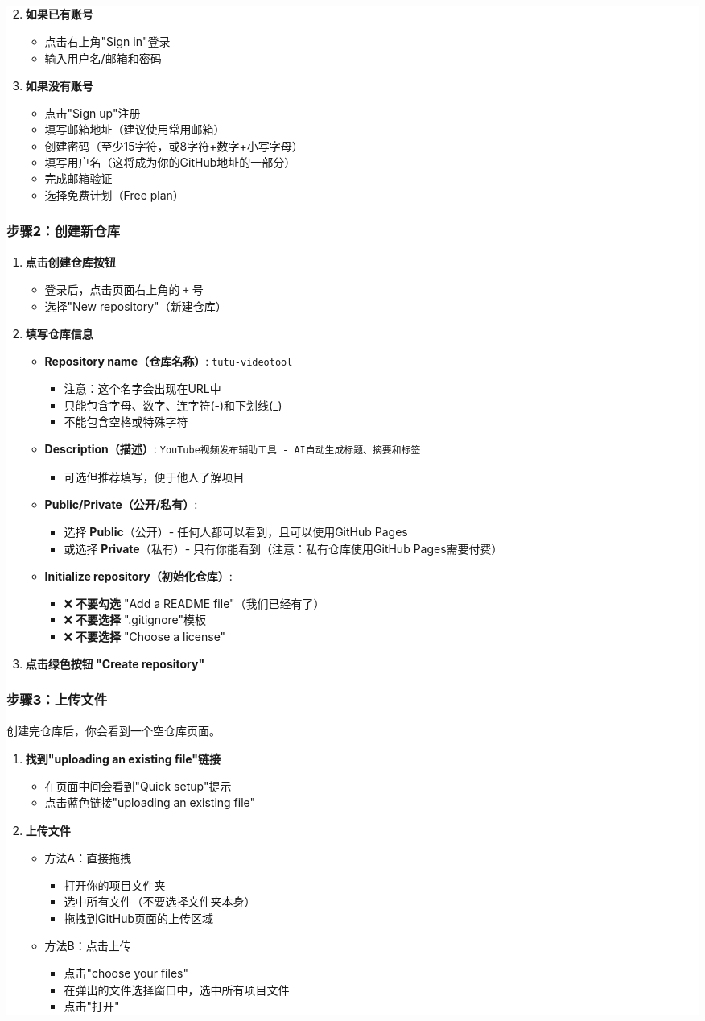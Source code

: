 2. **如果已有账号**
   - 点击右上角"Sign in"登录
   - 输入用户名/邮箱和密码

3. **如果没有账号**
   - 点击"Sign up"注册
   - 填写邮箱地址（建议使用常用邮箱）
   - 创建密码（至少15字符，或8字符+数字+小写字母）
   - 填写用户名（这将成为你的GitHub地址的一部分）
   - 完成邮箱验证
   - 选择免费计划（Free plan）

### 步骤2：创建新仓库

1. **点击创建仓库按钮**
   - 登录后，点击页面右上角的 `+` 号
   - 选择"New repository"（新建仓库）

2. **填写仓库信息**
   - **Repository name（仓库名称）**: `tutu-videotool`
     - 注意：这个名字会出现在URL中
     - 只能包含字母、数字、连字符(-)和下划线(_)
     - 不能包含空格或特殊字符

   - **Description（描述）**: `YouTube视频发布辅助工具 - AI自动生成标题、摘要和标签`
     - 可选但推荐填写，便于他人了解项目

   - **Public/Private（公开/私有）**:
     - 选择 **Public**（公开）- 任何人都可以看到，且可以使用GitHub Pages
     - 或选择 **Private**（私有）- 只有你能看到（注意：私有仓库使用GitHub Pages需要付费）

   - **Initialize repository（初始化仓库）**:
     - ❌ **不要勾选** "Add a README file"（我们已经有了）
     - ❌ **不要选择** ".gitignore"模板
     - ❌ **不要选择** "Choose a license"

3. **点击绿色按钮 "Create repository"**

### 步骤3：上传文件

创建完仓库后，你会看到一个空仓库页面。

1. **找到"uploading an existing file"链接**
   - 在页面中间会看到"Quick setup"提示
   - 点击蓝色链接"uploading an existing file"

2. **上传文件**
   - 方法A：直接拖拽
     - 打开你的项目文件夹
     - 选中所有文件（不要选择文件夹本身）
     - 拖拽到GitHub页面的上传区域

   - 方法B：点击上传
     - 点击"choose your files"
     - 在弹出的文件选择窗口中，选中所有项目文件
     - 点击"打开"
